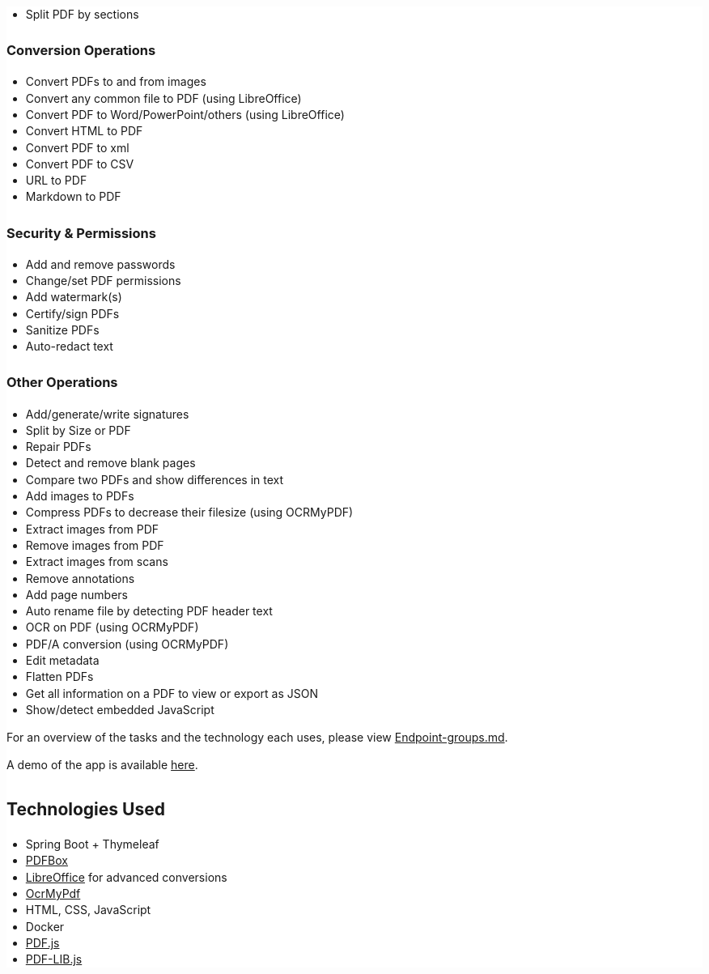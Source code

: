 - Split PDF by sections

### Conversion Operations

- Convert PDFs to and from images
- Convert any common file to PDF (using LibreOffice)
- Convert PDF to Word/PowerPoint/others (using LibreOffice)
- Convert HTML to PDF
- Convert PDF to xml
- Convert PDF to CSV
- URL to PDF
- Markdown to PDF

### Security & Permissions

- Add and remove passwords
- Change/set PDF permissions
- Add watermark(s)
- Certify/sign PDFs
- Sanitize PDFs
- Auto-redact text

### Other Operations

- Add/generate/write signatures
- Split by Size or PDF
- Repair PDFs
- Detect and remove blank pages
- Compare two PDFs and show differences in text
- Add images to PDFs
- Compress PDFs to decrease their filesize (using OCRMyPDF)
- Extract images from PDF
- Remove images from PDF
- Extract images from scans
- Remove annotations
- Add page numbers
- Auto rename file by detecting PDF header text
- OCR on PDF (using OCRMyPDF)
- PDF/A conversion (using OCRMyPDF)
- Edit metadata
- Flatten PDFs
- Get all information on a PDF to view or export as JSON
- Show/detect embedded JavaScript

For an overview of the tasks and the technology each uses, please view [Endpoint-groups.md](https://github.com/Stirling-Tools/Stirling-PDF/blob/main/Endpoint-groups.md).

A demo of the app is available [here](https://stirlingpdf.io).

## Technologies Used

- Spring Boot + Thymeleaf
- [PDFBox](https://github.com/apache/pdfbox/tree/trunk)
- [LibreOffice](https://www.libreoffice.org/discover/libreoffice/) for advanced conversions
- [OcrMyPdf](https://github.com/ocrmypdf/OCRmyPDF)
- HTML, CSS, JavaScript
- Docker
- [PDF.js](https://github.com/mozilla/pdf.js)
- [PDF-LIB.js](https://github.com/Hopding/pdf-lib)
